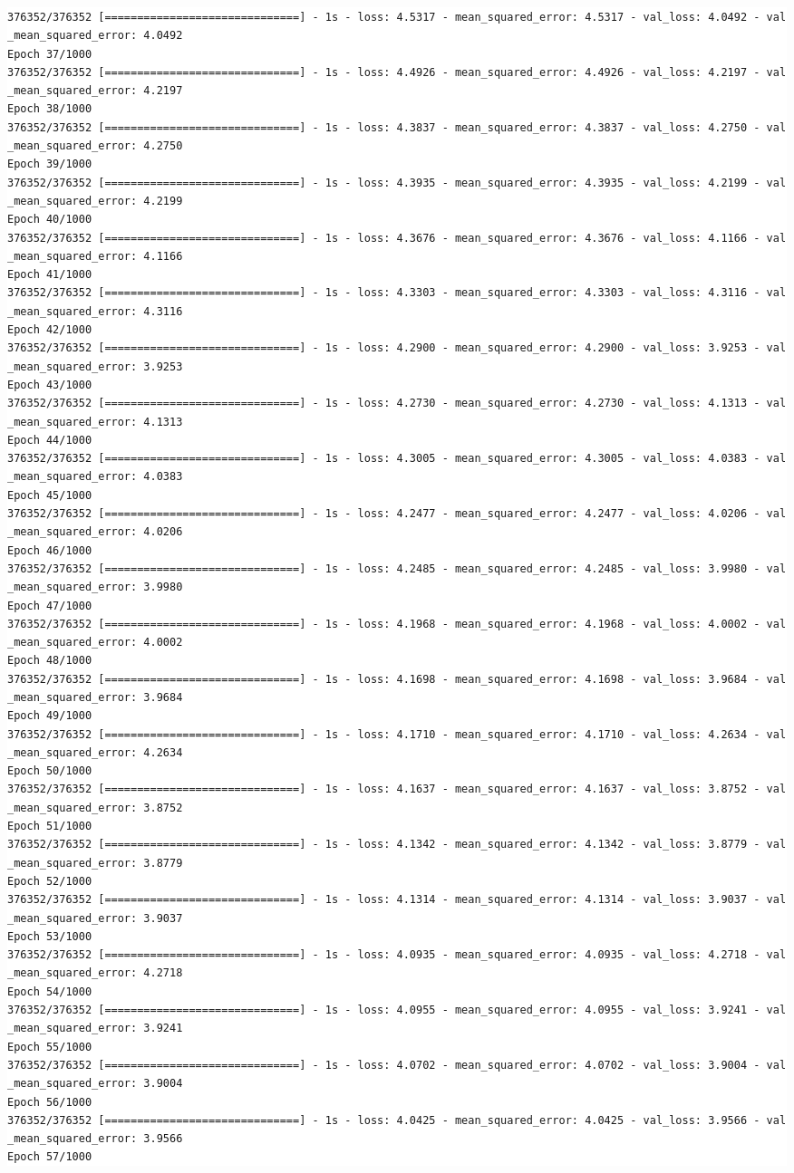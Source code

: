     376352/376352 [==============================] - 1s - loss: 4.5317 - mean_squared_error: 4.5317 - val_loss: 4.0492 - val_mean_squared_error: 4.0492
    Epoch 37/1000
    376352/376352 [==============================] - 1s - loss: 4.4926 - mean_squared_error: 4.4926 - val_loss: 4.2197 - val_mean_squared_error: 4.2197
    Epoch 38/1000
    376352/376352 [==============================] - 1s - loss: 4.3837 - mean_squared_error: 4.3837 - val_loss: 4.2750 - val_mean_squared_error: 4.2750
    Epoch 39/1000
    376352/376352 [==============================] - 1s - loss: 4.3935 - mean_squared_error: 4.3935 - val_loss: 4.2199 - val_mean_squared_error: 4.2199
    Epoch 40/1000
    376352/376352 [==============================] - 1s - loss: 4.3676 - mean_squared_error: 4.3676 - val_loss: 4.1166 - val_mean_squared_error: 4.1166
    Epoch 41/1000
    376352/376352 [==============================] - 1s - loss: 4.3303 - mean_squared_error: 4.3303 - val_loss: 4.3116 - val_mean_squared_error: 4.3116
    Epoch 42/1000
    376352/376352 [==============================] - 1s - loss: 4.2900 - mean_squared_error: 4.2900 - val_loss: 3.9253 - val_mean_squared_error: 3.9253
    Epoch 43/1000
    376352/376352 [==============================] - 1s - loss: 4.2730 - mean_squared_error: 4.2730 - val_loss: 4.1313 - val_mean_squared_error: 4.1313
    Epoch 44/1000
    376352/376352 [==============================] - 1s - loss: 4.3005 - mean_squared_error: 4.3005 - val_loss: 4.0383 - val_mean_squared_error: 4.0383
    Epoch 45/1000
    376352/376352 [==============================] - 1s - loss: 4.2477 - mean_squared_error: 4.2477 - val_loss: 4.0206 - val_mean_squared_error: 4.0206
    Epoch 46/1000
    376352/376352 [==============================] - 1s - loss: 4.2485 - mean_squared_error: 4.2485 - val_loss: 3.9980 - val_mean_squared_error: 3.9980
    Epoch 47/1000
    376352/376352 [==============================] - 1s - loss: 4.1968 - mean_squared_error: 4.1968 - val_loss: 4.0002 - val_mean_squared_error: 4.0002
    Epoch 48/1000
    376352/376352 [==============================] - 1s - loss: 4.1698 - mean_squared_error: 4.1698 - val_loss: 3.9684 - val_mean_squared_error: 3.9684
    Epoch 49/1000
    376352/376352 [==============================] - 1s - loss: 4.1710 - mean_squared_error: 4.1710 - val_loss: 4.2634 - val_mean_squared_error: 4.2634
    Epoch 50/1000
    376352/376352 [==============================] - 1s - loss: 4.1637 - mean_squared_error: 4.1637 - val_loss: 3.8752 - val_mean_squared_error: 3.8752
    Epoch 51/1000
    376352/376352 [==============================] - 1s - loss: 4.1342 - mean_squared_error: 4.1342 - val_loss: 3.8779 - val_mean_squared_error: 3.8779
    Epoch 52/1000
    376352/376352 [==============================] - 1s - loss: 4.1314 - mean_squared_error: 4.1314 - val_loss: 3.9037 - val_mean_squared_error: 3.9037
    Epoch 53/1000
    376352/376352 [==============================] - 1s - loss: 4.0935 - mean_squared_error: 4.0935 - val_loss: 4.2718 - val_mean_squared_error: 4.2718
    Epoch 54/1000
    376352/376352 [==============================] - 1s - loss: 4.0955 - mean_squared_error: 4.0955 - val_loss: 3.9241 - val_mean_squared_error: 3.9241
    Epoch 55/1000
    376352/376352 [==============================] - 1s - loss: 4.0702 - mean_squared_error: 4.0702 - val_loss: 3.9004 - val_mean_squared_error: 3.9004
    Epoch 56/1000
    376352/376352 [==============================] - 1s - loss: 4.0425 - mean_squared_error: 4.0425 - val_loss: 3.9566 - val_mean_squared_error: 3.9566
    Epoch 57/1000